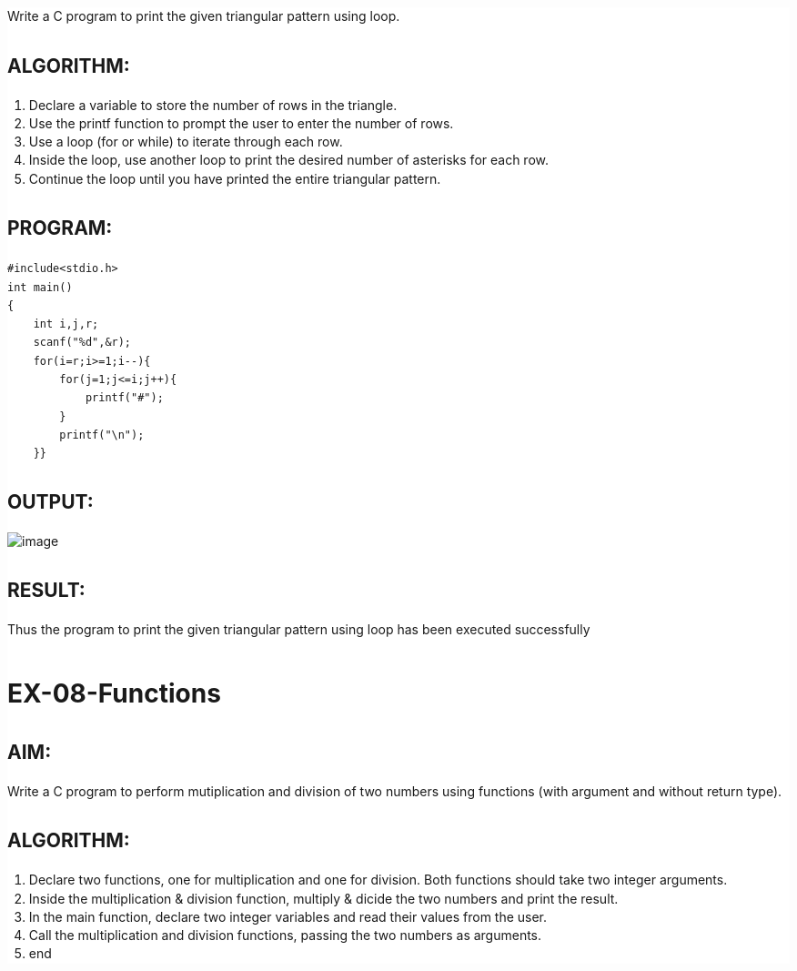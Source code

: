 Write a C program to print the given triangular pattern using loop.

## ALGORITHM:

1.	Declare a variable to store the number of rows in the triangle.
2.	Use the printf function to prompt the user to enter the number of rows.
3.	Use a loop (for or while) to iterate through each row.
4.	Inside the loop, use another loop to print the desired number of asterisks for each row.
5.	Continue the loop until you have printed the entire triangular pattern.

## PROGRAM:
```
#include<stdio.h>
int main()
{
    int i,j,r;
    scanf("%d",&r);
    for(i=r;i>=1;i--){
        for(j=1;j<=i;j++){
            printf("#");
        }
        printf("\n");
    }}
```

## OUTPUT:
![image](https://github.com/user-attachments/assets/3b5b68c2-8503-42e8-a2e8-1d3d12417c41)





## RESULT:

Thus the program to print the given triangular pattern using loop has been executed successfully
 
 


# EX-08-Functions

## AIM:

Write a C program to perform mutiplication and division of two numbers using functions (with argument and without return type).

## ALGORITHM:

1.	Declare two functions, one for multiplication and one for division. Both functions should take two integer arguments.
2.	Inside the multiplication & division function, multiply & dicide the two numbers and print the result.
3.	In the main function, declare two integer variables and read their values from the user.
4.	Call the multiplication and division functions, passing the two numbers as arguments.
5.	end 
